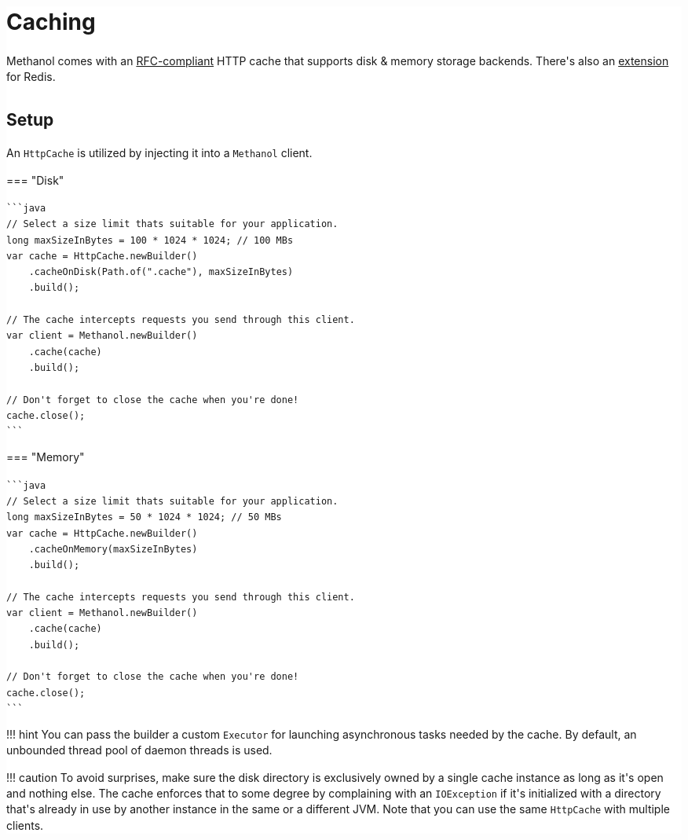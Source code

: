 # Caching

Methanol comes with an [RFC-compliant][rfc7234] HTTP cache that supports disk & memory storage backends.
There's also an [extension](https://mizosoft.github.io/methanol/redis/) for Redis.

## Setup

An `HttpCache` is utilized by injecting it into a `Methanol` client.

=== "Disk"

    ```java
    // Select a size limit thats suitable for your application.
    long maxSizeInBytes = 100 * 1024 * 1024; // 100 MBs
    var cache = HttpCache.newBuilder()
        .cacheOnDisk(Path.of(".cache"), maxSizeInBytes)
        .build();

    // The cache intercepts requests you send through this client.
    var client = Methanol.newBuilder()
        .cache(cache)
        .build();

    // Don't forget to close the cache when you're done!
    cache.close();
    ```

=== "Memory"

    ```java
    // Select a size limit thats suitable for your application.
    long maxSizeInBytes = 50 * 1024 * 1024; // 50 MBs
    var cache = HttpCache.newBuilder()
        .cacheOnMemory(maxSizeInBytes)
        .build();

    // The cache intercepts requests you send through this client.
    var client = Methanol.newBuilder()
        .cache(cache)
        .build();

    // Don't forget to close the cache when you're done!
    cache.close();
    ```

!!! hint
    You can pass the builder a custom `Executor` for launching asynchronous tasks needed by the
    cache. By default, an unbounded thread pool of daemon threads is used.

!!! caution
    To avoid surprises, make sure the disk directory is exclusively owned by a single cache instance
    as long as it's open and nothing else. The cache enforces that to some degree by complaining with
    an `IOException` if it's initialized with a directory that's already in use by another instance
    in the same or a different JVM. Note that you can use the same `HttpCache` with multiple clients.


[rfc7234]: https://tools.ietf.org/html/rfc7234
[range-requests-mdn]: https://developer.mozilla.org/en-US/docs/Web/HTTP/Range_requests
[vary-mdn]: https://developer.mozilla.org/en-US/docs/Web/HTTP/Headers/Vary
[httpcache-stats]: ../api/latest/methanol/com/github/mizosoft/methanol/HttpCache.Stats.html
[partial-content-mdn]: https://developer.mozilla.org/en-US/docs/Web/HTTP/Status/206